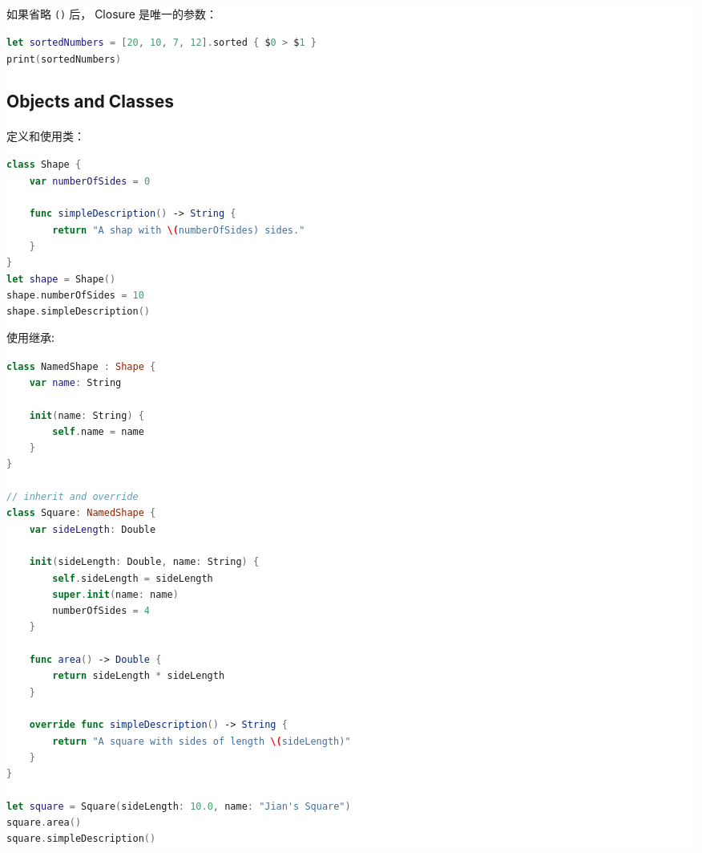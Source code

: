 如果省略 `()` 后， Closure 是唯一的参数：   

```swift
let sortedNumbers = [20, 10, 7, 12].sorted { $0 > $1 }
print(sortedNumbers)
```

## Objects and Classes

定义和使用类：

```swift
class Shape {
    var numberOfSides = 0
    
    func simpleDescription() -> String {
        return "A shap with \(numberOfSides) sides."
    }
}
let shape = Shape()
shape.numberOfSides = 10
shape.simpleDescription()
```

使用继承:

```swift
class NamedShape : Shape {
    var name: String
    
    init(name: String) {
        self.name = name
    }
}

// inherit and override
class Square: NamedShape {
    var sideLength: Double
    
    init(sideLength: Double, name: String) {
        self.sideLength = sideLength
        super.init(name: name)
        numberOfSides = 4
    }
    
    func area() -> Double {
        return sideLength * sideLength
    }
    
    override func simpleDescription() -> String {
        return "A square with sides of length \(sideLength)"
    }
}

let square = Square(sideLength: 10.0, name: "Jian's Square")
square.area()
square.simpleDescription()
```
